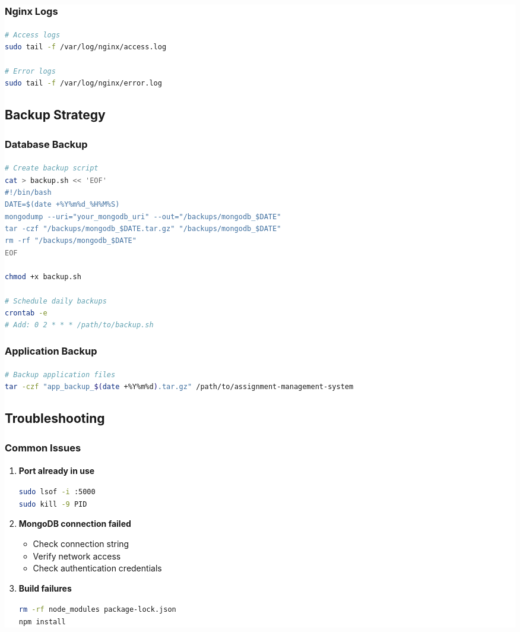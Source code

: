### Nginx Logs
```bash
# Access logs
sudo tail -f /var/log/nginx/access.log

# Error logs
sudo tail -f /var/log/nginx/error.log
```

## Backup Strategy

### Database Backup
```bash
# Create backup script
cat > backup.sh << 'EOF'
#!/bin/bash
DATE=$(date +%Y%m%d_%H%M%S)
mongodump --uri="your_mongodb_uri" --out="/backups/mongodb_$DATE"
tar -czf "/backups/mongodb_$DATE.tar.gz" "/backups/mongodb_$DATE"
rm -rf "/backups/mongodb_$DATE"
EOF

chmod +x backup.sh

# Schedule daily backups
crontab -e
# Add: 0 2 * * * /path/to/backup.sh
```

### Application Backup
```bash
# Backup application files
tar -czf "app_backup_$(date +%Y%m%d).tar.gz" /path/to/assignment-management-system
```

## Troubleshooting

### Common Issues

1. **Port already in use**
   ```bash
   sudo lsof -i :5000
   sudo kill -9 PID
   ```

2. **MongoDB connection failed**
   - Check connection string
   - Verify network access
   - Check authentication credentials

3. **Build failures**
   ```bash
   rm -rf node_modules package-lock.json
   npm install
   ```
